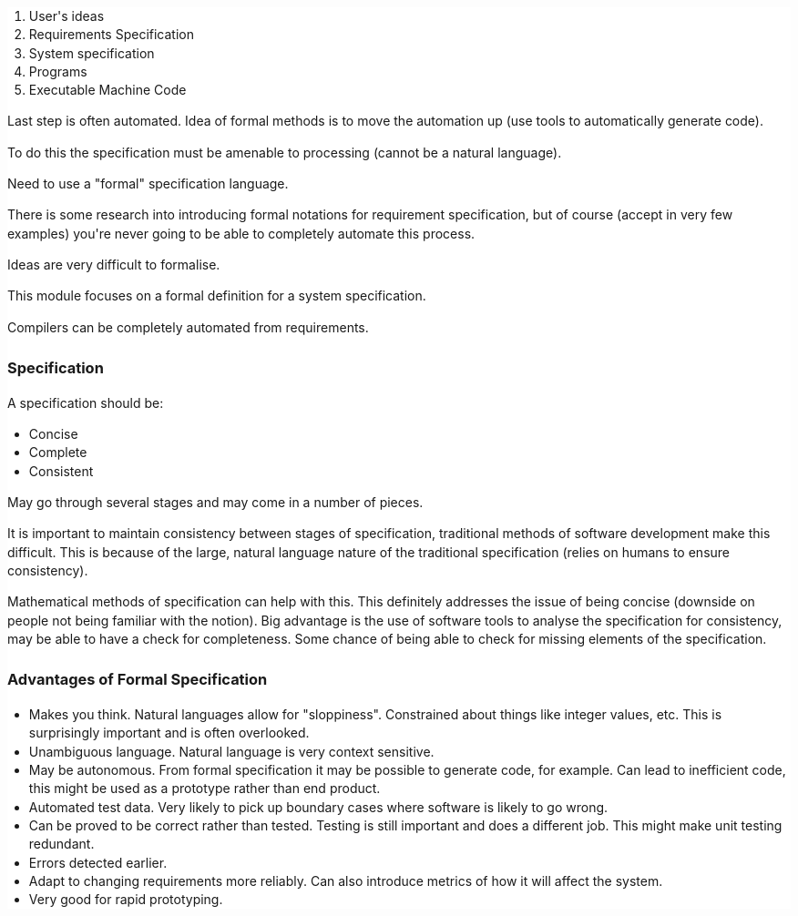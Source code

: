 1. User's ideas
2. Requirements Specification
3. System specification
4. Programs
5. Executable Machine Code

Last step is often automated. Idea of formal methods is to move the automation up (use tools to automatically generate code).

To do this the specification must be amenable to processing (cannot be a natural language).

Need to use a "formal" specification language.

There is some research into introducing formal notations for requirement specification, but of course (accept in very few examples) you're never going to be able to completely automate this process.

Ideas are very difficult to formalise.

This module focuses on a formal definition for a system specification.

Compilers can be completely automated from requirements.


### Specification

A specification should be:

* Concise
* Complete
* Consistent

May go through several stages and may come in a number of pieces.

It is important to maintain consistency between stages of specification, traditional methods of software development make this difficult. This is because of the large, natural language nature of the traditional specification (relies on humans to ensure consistency).

Mathematical methods of specification can help with this. This definitely addresses the issue of being concise (downside on people not being familiar with the notion). Big advantage is the use of software tools to analyse the specification for consistency, may be able to have a check for completeness. Some chance of being able to check for missing elements of the specification.



### Advantages of Formal Specification

* Makes you think. Natural languages allow for "sloppiness". Constrained about things like integer values, etc. This is surprisingly important and is often overlooked.
* Unambiguous language. Natural language is very context sensitive.
* May be autonomous. From formal specification it may be possible to generate code, for example. Can lead to inefficient code, this might be used as a prototype rather than end product.
* Automated test data. Very likely to pick up boundary cases where software is likely to go wrong.
* Can be proved to be correct rather than tested. Testing is still important and does a different job. This might make unit testing redundant.
* Errors detected earlier.
* Adapt to changing requirements more reliably. Can also introduce metrics of how it will affect the system.
* Very good for rapid prototyping.
